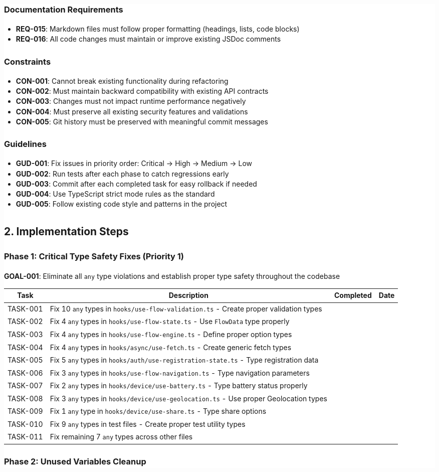 ### Documentation Requirements

- **REQ-015**: Markdown files must follow proper formatting (headings, lists, code blocks)
- **REQ-016**: All code changes must maintain or improve existing JSDoc comments

### Constraints

- **CON-001**: Cannot break existing functionality during refactoring
- **CON-002**: Must maintain backward compatibility with existing API contracts
- **CON-003**: Changes must not impact runtime performance negatively
- **CON-004**: Must preserve all existing security features and validations
- **CON-005**: Git history must be preserved with meaningful commit messages

### Guidelines

- **GUD-001**: Fix issues in priority order: Critical → High → Medium → Low
- **GUD-002**: Run tests after each phase to catch regressions early
- **GUD-003**: Commit after each completed task for easy rollback if needed
- **GUD-004**: Use TypeScript strict mode rules as the standard
- **GUD-005**: Follow existing code style and patterns in the project

## 2. Implementation Steps

### Phase 1: Critical Type Safety Fixes (Priority 1)

**GOAL-001**: Eliminate all `any` type violations and establish proper type safety throughout the codebase

| Task | Description | Completed | Date |
|------|-------------|-----------|------|
| TASK-001 | Fix 10 `any` types in `hooks/use-flow-validation.ts` - Create proper validation types | | |
| TASK-002 | Fix 4 `any` types in `hooks/use-flow-state.ts` - Use `FlowData` type properly | | |
| TASK-003 | Fix 4 `any` types in `hooks/use-flow-engine.ts` - Define proper option types | | |
| TASK-004 | Fix 4 `any` types in `hooks/async/use-fetch.ts` - Create generic fetch types | | |
| TASK-005 | Fix 5 `any` types in `hooks/auth/use-registration-state.ts` - Type registration data | | |
| TASK-006 | Fix 3 `any` types in `hooks/use-flow-navigation.ts` - Type navigation parameters | | |
| TASK-007 | Fix 2 `any` types in `hooks/device/use-battery.ts` - Type battery status properly | | |
| TASK-008 | Fix 3 `any` types in `hooks/device/use-geolocation.ts` - Use proper Geolocation types | | |
| TASK-009 | Fix 1 `any` type in `hooks/device/use-share.ts` - Type share options | | |
| TASK-010 | Fix 9 `any` types in test files - Create proper test utility types | | |
| TASK-011 | Fix remaining 7 `any` types across other files | | |

### Phase 2: Unused Variables Cleanup
